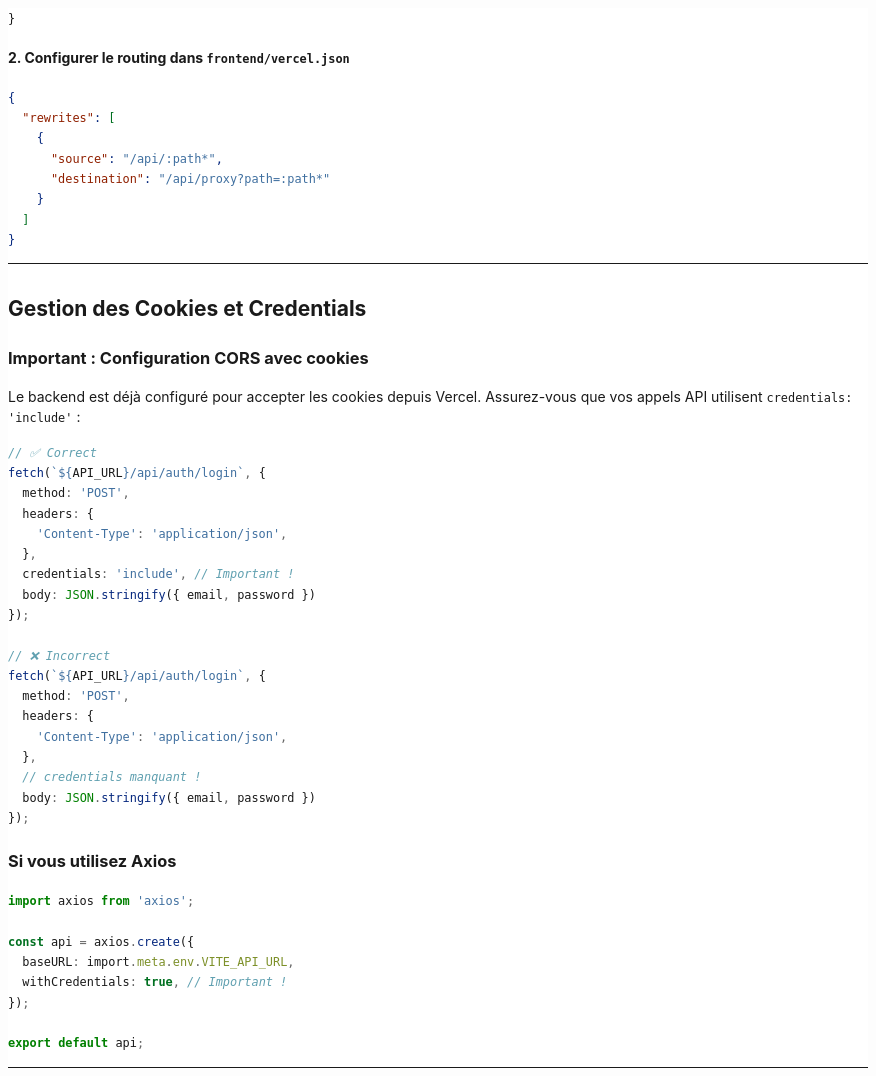 ```typescript
}
```

#### 2. Configurer le routing dans `frontend/vercel.json`

```json
{
  "rewrites": [
    {
      "source": "/api/:path*",
      "destination": "/api/proxy?path=:path*"
    }
  ]
}
```

---

## Gestion des Cookies et Credentials

### Important : Configuration CORS avec cookies

Le backend est déjà configuré pour accepter les cookies depuis Vercel. Assurez-vous que vos appels API utilisent `credentials: 'include'` :

```typescript
// ✅ Correct
fetch(`${API_URL}/api/auth/login`, {
  method: 'POST',
  headers: {
    'Content-Type': 'application/json',
  },
  credentials: 'include', // Important !
  body: JSON.stringify({ email, password })
});

// ❌ Incorrect
fetch(`${API_URL}/api/auth/login`, {
  method: 'POST',
  headers: {
    'Content-Type': 'application/json',
  },
  // credentials manquant !
  body: JSON.stringify({ email, password })
});
```

### Si vous utilisez Axios

```typescript
import axios from 'axios';

const api = axios.create({
  baseURL: import.meta.env.VITE_API_URL,
  withCredentials: true, // Important !
});

export default api;
```

---